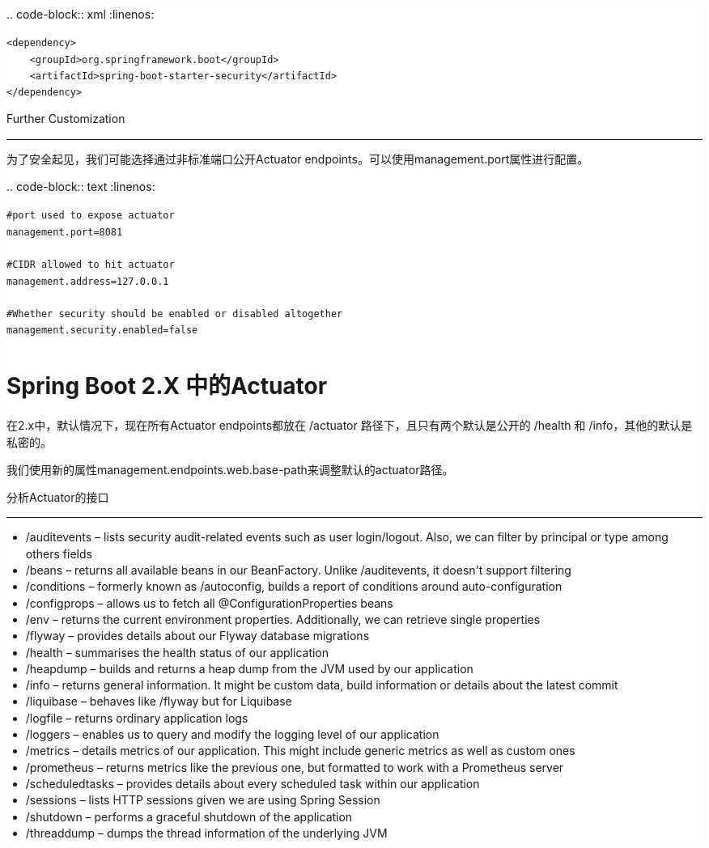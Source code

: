 .. code-block:: xml
    :linenos:

    <dependency>
        <groupId>org.springframework.boot</groupId>
        <artifactId>spring-boot-starter-security</artifactId>
    </dependency>



Further Customization
*********************************

为了安全起见，我们可能选择通过非标准端口公开Actuator endpoints。可以使用management.port属性进行配置。

.. code-block:: text
    :linenos:

    #port used to expose actuator
    management.port=8081 
    
    #CIDR allowed to hit actuator
    management.address=127.0.0.1 
    
    #Whether security should be enabled or disabled altogether
    management.security.enabled=false

Spring Boot 2.X 中的Actuator
=======================================

在2.x中，默认情况下，现在所有Actuator endpoints都放在 /actuator 路径下，且只有两个默认是公开的 /health 和 /info，其他的默认是私密的。

我们使用新的属性management.endpoints.web.base-path来调整默认的actuator路径。


分析Actuator的接口
*********************************

* /auditevents – lists security audit-related events such as user login/logout. Also, we can filter by principal or type among others fields
* /beans – returns all available beans in our BeanFactory. Unlike /auditevents, it doesn't support filtering
* /conditions – formerly known as /autoconfig, builds a report of conditions around auto-configuration
* /configprops – allows us to fetch all @ConfigurationProperties beans
* /env – returns the current environment properties. Additionally, we can retrieve single properties
* /flyway – provides details about our Flyway database migrations
* /health – summarises the health status of our application
* /heapdump – builds and returns a heap dump from the JVM used by our application
* /info – returns general information. It might be custom data, build information or details about the latest commit
* /liquibase – behaves like /flyway but for Liquibase
* /logfile – returns ordinary application logs
* /loggers – enables us to query and modify the logging level of our application
* /metrics – details metrics of our application. This might include generic metrics as well as custom ones
* /prometheus – returns metrics like the previous one, but formatted to work with a Prometheus server
* /scheduledtasks – provides details about every scheduled task within our application
* /sessions – lists HTTP sessions given we are using Spring Session
* /shutdown – performs a graceful shutdown of the application
* /threaddump – dumps the thread information of the underlying JVM
